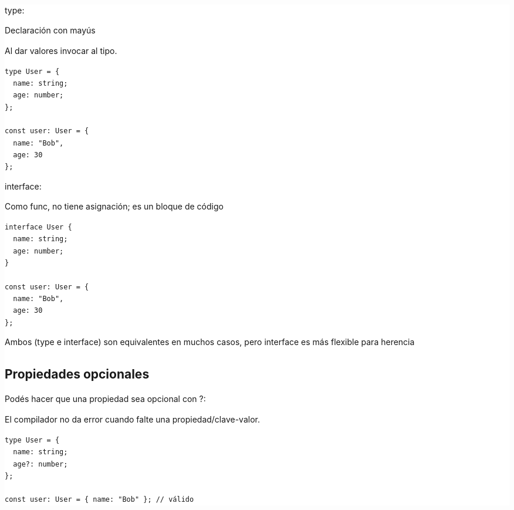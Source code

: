 type:

Declaración con mayús

Al dar valores invocar al tipo. 

```
type User = {
  name: string;
  age: number;
};

const user: User = {
  name: "Bob",
  age: 30
};

```


interface:

Como func, no tiene asignación; es un bloque de código

```
interface User {
  name: string;
  age: number;
}

const user: User = {
  name: "Bob",
  age: 30
};

```

Ambos (type e interface) son equivalentes en muchos casos, pero interface es más flexible para herencia


## Propiedades opcionales

Podés hacer que una propiedad sea opcional con ?:

El compilador no da error cuando falte una propiedad/clave-valor.

```
type User = {
  name: string;
  age?: number;
};

const user: User = { name: "Bob" }; // válido

```
